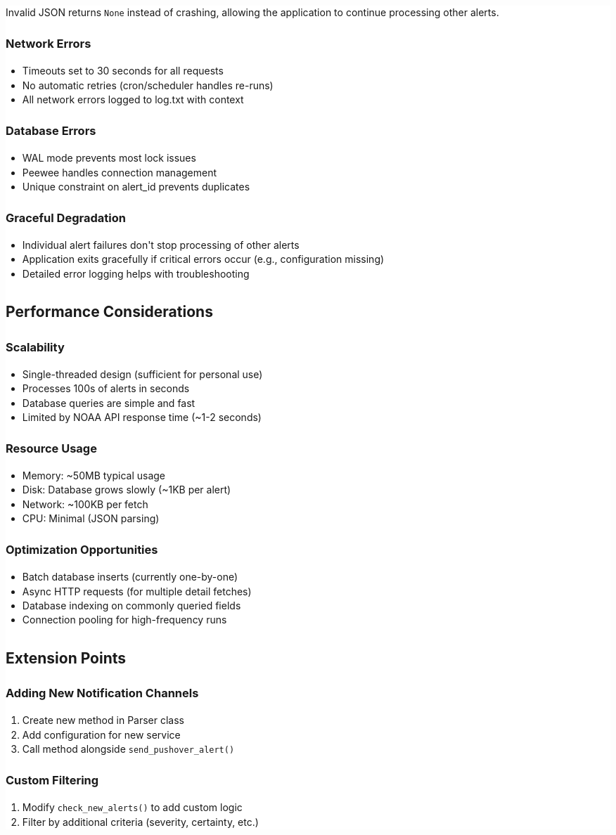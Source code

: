 Invalid JSON returns `None` instead of crashing, allowing the application to continue processing other alerts.

### Network Errors
- Timeouts set to 30 seconds for all requests
- No automatic retries (cron/scheduler handles re-runs)
- All network errors logged to log.txt with context

### Database Errors
- WAL mode prevents most lock issues
- Peewee handles connection management
- Unique constraint on alert_id prevents duplicates

### Graceful Degradation
- Individual alert failures don't stop processing of other alerts
- Application exits gracefully if critical errors occur (e.g., configuration missing)
- Detailed error logging helps with troubleshooting

## Performance Considerations

### Scalability
- Single-threaded design (sufficient for personal use)
- Processes 100s of alerts in seconds
- Database queries are simple and fast
- Limited by NOAA API response time (~1-2 seconds)

### Resource Usage
- Memory: ~50MB typical usage
- Disk: Database grows slowly (~1KB per alert)
- Network: ~100KB per fetch
- CPU: Minimal (JSON parsing)

### Optimization Opportunities
- Batch database inserts (currently one-by-one)
- Async HTTP requests (for multiple detail fetches)
- Database indexing on commonly queried fields
- Connection pooling for high-frequency runs

## Extension Points

### Adding New Notification Channels
1. Create new method in Parser class
2. Add configuration for new service
3. Call method alongside `send_pushover_alert()`

### Custom Filtering
1. Modify `check_new_alerts()` to add custom logic
2. Filter by additional criteria (severity, certainty, etc.)
